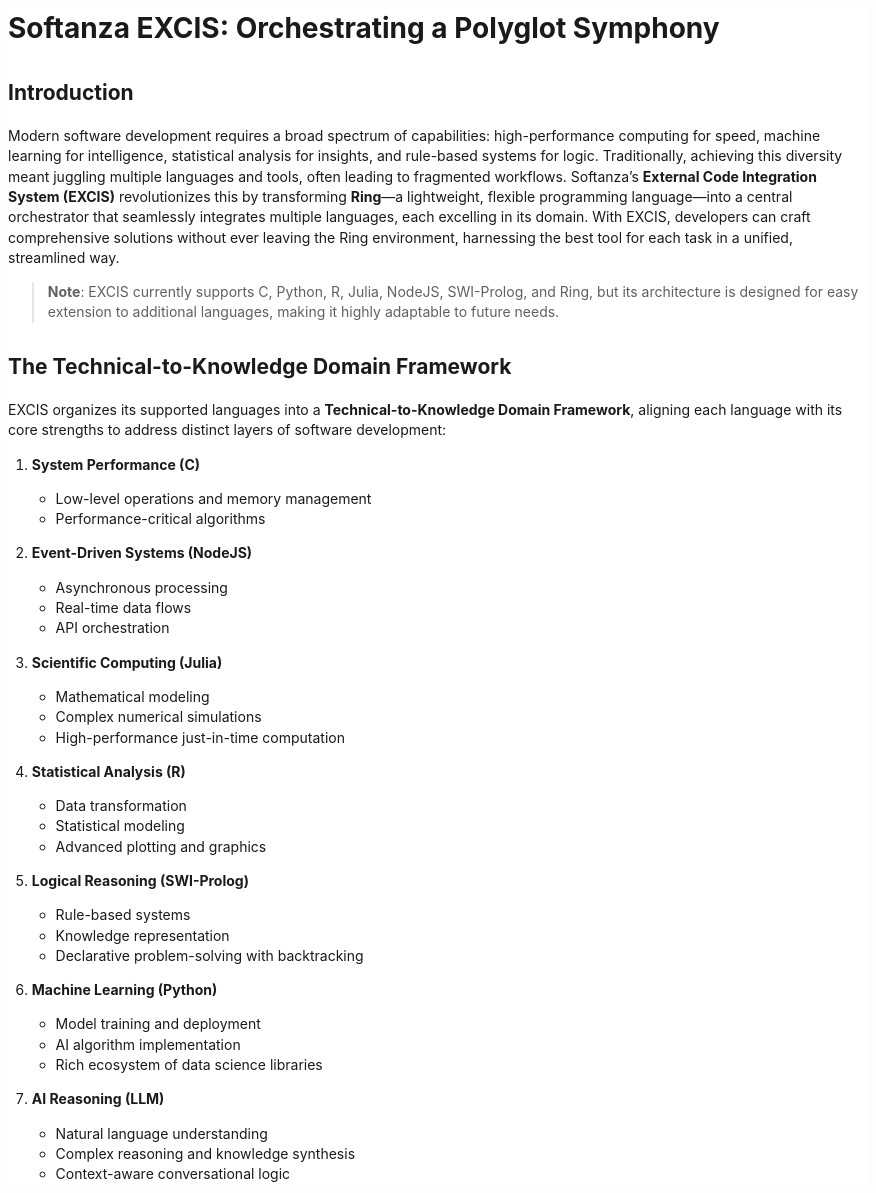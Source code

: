 # Softanza EXCIS: Orchestrating a Polyglot Symphony

## Introduction

Modern software development requires a broad spectrum of capabilities: high-performance computing for speed, machine learning for intelligence, statistical analysis for insights, and rule-based systems for logic. Traditionally, achieving this diversity meant juggling multiple languages and tools, often leading to fragmented workflows. Softanza’s **External Code Integration System (EXCIS)** revolutionizes this by transforming **Ring**—a lightweight, flexible programming language—into a central orchestrator that seamlessly integrates multiple languages, each excelling in its domain. With EXCIS, developers can craft comprehensive solutions without ever leaving the Ring environment, harnessing the best tool for each task in a unified, streamlined way.

> **Note**: EXCIS currently supports C, Python, R, Julia, NodeJS, SWI-Prolog, and Ring, but its architecture is designed for easy extension to additional languages, making it highly adaptable to future needs.

## The Technical-to-Knowledge Domain Framework

EXCIS organizes its supported languages into a **Technical-to-Knowledge Domain Framework**, aligning each language with its core strengths to address distinct layers of software development:

1. **System Performance (C)**
   - Low-level operations and memory management
   - Performance-critical algorithms

2. **Event-Driven Systems (NodeJS)**
   - Asynchronous processing
   - Real-time data flows
   - API orchestration

3. **Scientific Computing (Julia)**
   - Mathematical modeling
   - Complex numerical simulations
   - High-performance just-in-time computation

4. **Statistical Analysis (R)**
   - Data transformation
   - Statistical modeling
   - Advanced plotting and graphics

5. **Logical Reasoning (SWI-Prolog)**
   - Rule-based systems
   - Knowledge representation
   - Declarative problem-solving with backtracking

6. **Machine Learning (Python)**
   - Model training and deployment
   - AI algorithm implementation
   - Rich ecosystem of data science libraries

7. **AI Reasoning (LLM)**
   - Natural language understanding
   - Complex reasoning and knowledge synthesis
   - Context-aware conversational logic
